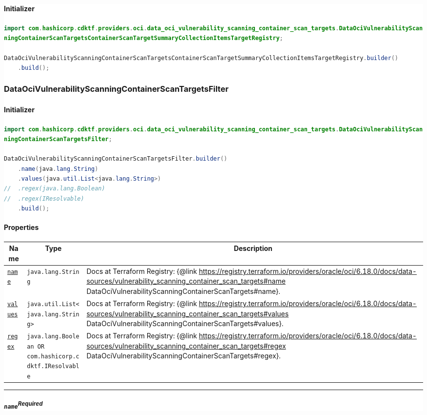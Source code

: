#### Initializer <a name="Initializer" id="rhizo-co-terraform-provider-oci.dataOciVulnerabilityScanningContainerScanTargets.DataOciVulnerabilityScanningContainerScanTargetsContainerScanTargetSummaryCollectionItemsTargetRegistry.Initializer"></a>

```java
import com.hashicorp.cdktf.providers.oci.data_oci_vulnerability_scanning_container_scan_targets.DataOciVulnerabilityScanningContainerScanTargetsContainerScanTargetSummaryCollectionItemsTargetRegistry;

DataOciVulnerabilityScanningContainerScanTargetsContainerScanTargetSummaryCollectionItemsTargetRegistry.builder()
    .build();
```


### DataOciVulnerabilityScanningContainerScanTargetsFilter <a name="DataOciVulnerabilityScanningContainerScanTargetsFilter" id="rhizo-co-terraform-provider-oci.dataOciVulnerabilityScanningContainerScanTargets.DataOciVulnerabilityScanningContainerScanTargetsFilter"></a>

#### Initializer <a name="Initializer" id="rhizo-co-terraform-provider-oci.dataOciVulnerabilityScanningContainerScanTargets.DataOciVulnerabilityScanningContainerScanTargetsFilter.Initializer"></a>

```java
import com.hashicorp.cdktf.providers.oci.data_oci_vulnerability_scanning_container_scan_targets.DataOciVulnerabilityScanningContainerScanTargetsFilter;

DataOciVulnerabilityScanningContainerScanTargetsFilter.builder()
    .name(java.lang.String)
    .values(java.util.List<java.lang.String>)
//  .regex(java.lang.Boolean)
//  .regex(IResolvable)
    .build();
```

#### Properties <a name="Properties" id="Properties"></a>

| **Name** | **Type** | **Description** |
| --- | --- | --- |
| <code><a href="#rhizo-co-terraform-provider-oci.dataOciVulnerabilityScanningContainerScanTargets.DataOciVulnerabilityScanningContainerScanTargetsFilter.property.name">name</a></code> | <code>java.lang.String</code> | Docs at Terraform Registry: {@link https://registry.terraform.io/providers/oracle/oci/6.18.0/docs/data-sources/vulnerability_scanning_container_scan_targets#name DataOciVulnerabilityScanningContainerScanTargets#name}. |
| <code><a href="#rhizo-co-terraform-provider-oci.dataOciVulnerabilityScanningContainerScanTargets.DataOciVulnerabilityScanningContainerScanTargetsFilter.property.values">values</a></code> | <code>java.util.List<java.lang.String></code> | Docs at Terraform Registry: {@link https://registry.terraform.io/providers/oracle/oci/6.18.0/docs/data-sources/vulnerability_scanning_container_scan_targets#values DataOciVulnerabilityScanningContainerScanTargets#values}. |
| <code><a href="#rhizo-co-terraform-provider-oci.dataOciVulnerabilityScanningContainerScanTargets.DataOciVulnerabilityScanningContainerScanTargetsFilter.property.regex">regex</a></code> | <code>java.lang.Boolean OR com.hashicorp.cdktf.IResolvable</code> | Docs at Terraform Registry: {@link https://registry.terraform.io/providers/oracle/oci/6.18.0/docs/data-sources/vulnerability_scanning_container_scan_targets#regex DataOciVulnerabilityScanningContainerScanTargets#regex}. |

---

##### `name`<sup>Required</sup> <a name="name" id="rhizo-co-terraform-provider-oci.dataOciVulnerabilityScanningContainerScanTargets.DataOciVulnerabilityScanningContainerScanTargetsFilter.property.name"></a>
